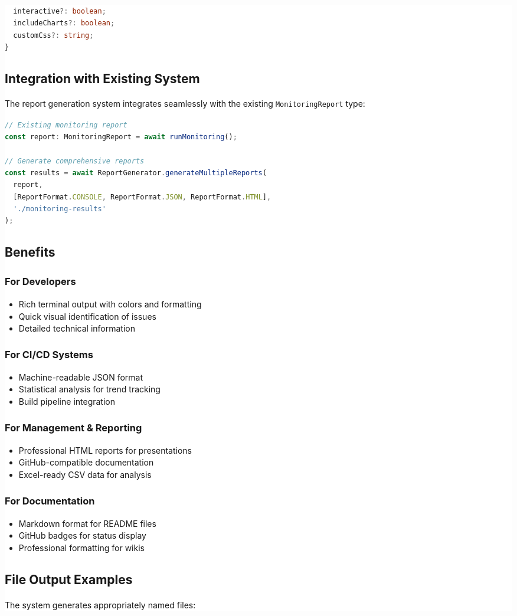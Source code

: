 ```typescript
  interactive?: boolean;
  includeCharts?: boolean;
  customCss?: string;
}
```

## Integration with Existing System

The report generation system integrates seamlessly with the existing `MonitoringReport` type:

```typescript
// Existing monitoring report
const report: MonitoringReport = await runMonitoring();

// Generate comprehensive reports
const results = await ReportGenerator.generateMultipleReports(
  report,
  [ReportFormat.CONSOLE, ReportFormat.JSON, ReportFormat.HTML],
  './monitoring-results'
);
```

## Benefits

### For Developers

- Rich terminal output with colors and formatting
- Quick visual identification of issues
- Detailed technical information

### For CI/CD Systems

- Machine-readable JSON format
- Statistical analysis for trend tracking
- Build pipeline integration

### For Management & Reporting

- Professional HTML reports for presentations
- GitHub-compatible documentation
- Excel-ready CSV data for analysis

### For Documentation

- Markdown format for README files
- GitHub badges for status display
- Professional formatting for wikis

## File Output Examples

The system generates appropriately named files:

